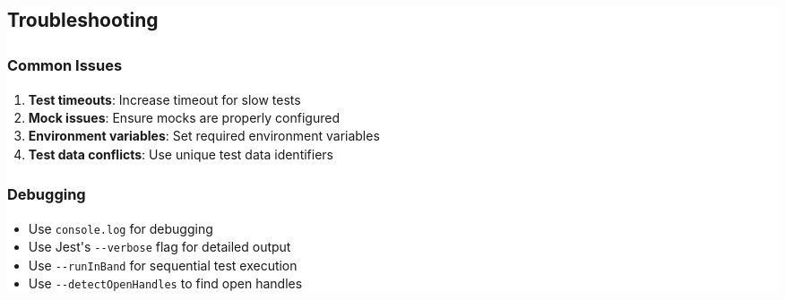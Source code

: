 ## Troubleshooting

### Common Issues
1. **Test timeouts**: Increase timeout for slow tests
2. **Mock issues**: Ensure mocks are properly configured
3. **Environment variables**: Set required environment variables
4. **Test data conflicts**: Use unique test data identifiers

### Debugging
- Use `console.log` for debugging
- Use Jest's `--verbose` flag for detailed output
- Use `--runInBand` for sequential test execution
- Use `--detectOpenHandles` to find open handles
